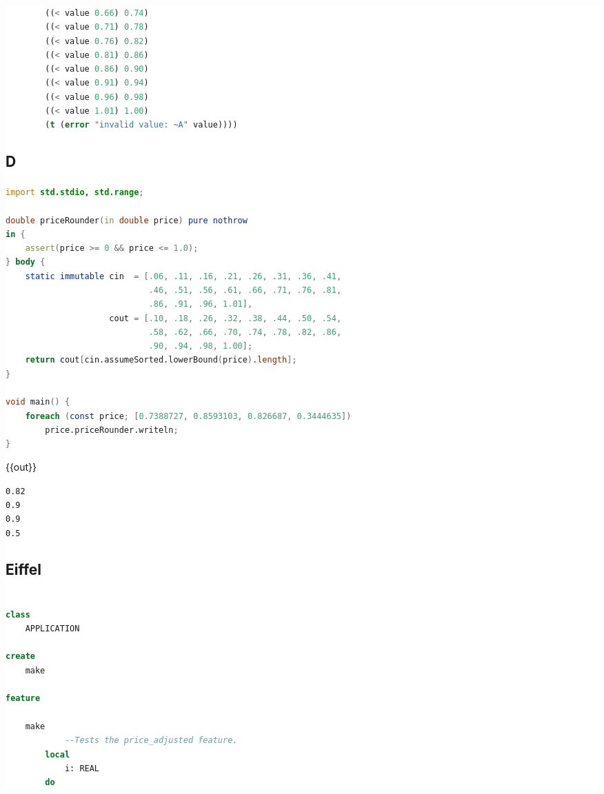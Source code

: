 ```lisp
        ((< value 0.66) 0.74)
        ((< value 0.71) 0.78)
        ((< value 0.76) 0.82)
        ((< value 0.81) 0.86)
        ((< value 0.86) 0.90)
        ((< value 0.91) 0.94)
        ((< value 0.96) 0.98)
        ((< value 1.01) 1.00)
        (t (error "invalid value: ~A" value))))
```



## D


```d
import std.stdio, std.range;

double priceRounder(in double price) pure nothrow
in {
    assert(price >= 0 && price <= 1.0);
} body {
    static immutable cin  = [.06, .11, .16, .21, .26, .31, .36, .41,
                             .46, .51, .56, .61, .66, .71, .76, .81,
                             .86, .91, .96, 1.01],
                     cout = [.10, .18, .26, .32, .38, .44, .50, .54,
                             .58, .62, .66, .70, .74, .78, .82, .86,
                             .90, .94, .98, 1.00];
    return cout[cin.assumeSorted.lowerBound(price).length];
}

void main() {
    foreach (const price; [0.7388727, 0.8593103, 0.826687, 0.3444635])
        price.priceRounder.writeln;
}
```

{{out}}

```txt
0.82
0.9
0.9
0.5
```



## Eiffel


```Eiffel

class
	APPLICATION

create
	make

feature

	make
			--Tests the price_adjusted feature.
		local
			i: REAL
		do
```